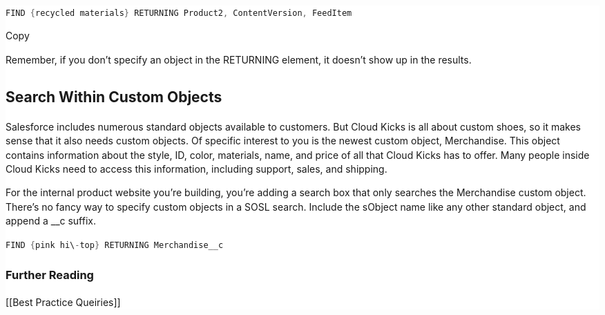 ```java
FIND {recycled materials} RETURNING Product2, ContentVersion, FeedItem
```

Copy

Remember, if you don’t specify an object in the RETURNING element, it doesn’t show up in the results.

## Search Within Custom Objects

Salesforce includes numerous standard objects available to customers. But Cloud Kicks is all about custom shoes, so it makes sense that it also needs custom objects. Of specific interest to you is the newest custom object, Merchandise. This object contains information about the style, ID, color, materials, name, and price of all that Cloud Kicks has to offer. Many people inside Cloud Kicks need to access this information, including support, sales, and shipping.

For the internal product website you’re building, you’re adding a search box that only searches the Merchandise custom object. There’s no fancy way to specify custom objects in a SOSL search. Include the sObject name like any other standard object, and append a __c suffix.

```java
FIND {pink hi\-top} RETURNING Merchandise__c
```


### Further Reading

[[Best Practice Queiries]]